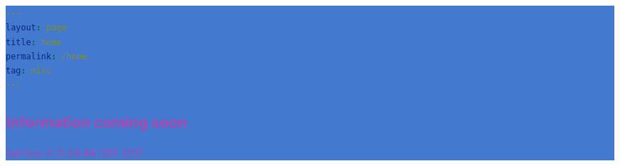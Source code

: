```yaml
---
layout: page
title: home
permalink: /home
tag: misc
---
```


<style>
  body, div {
    color: #AB49B0;
    background-color: #4379CF
  }
</style>

## Information coming soon ##

<div>Sat Nov  4 21:29:49 CDT 2017</div>

